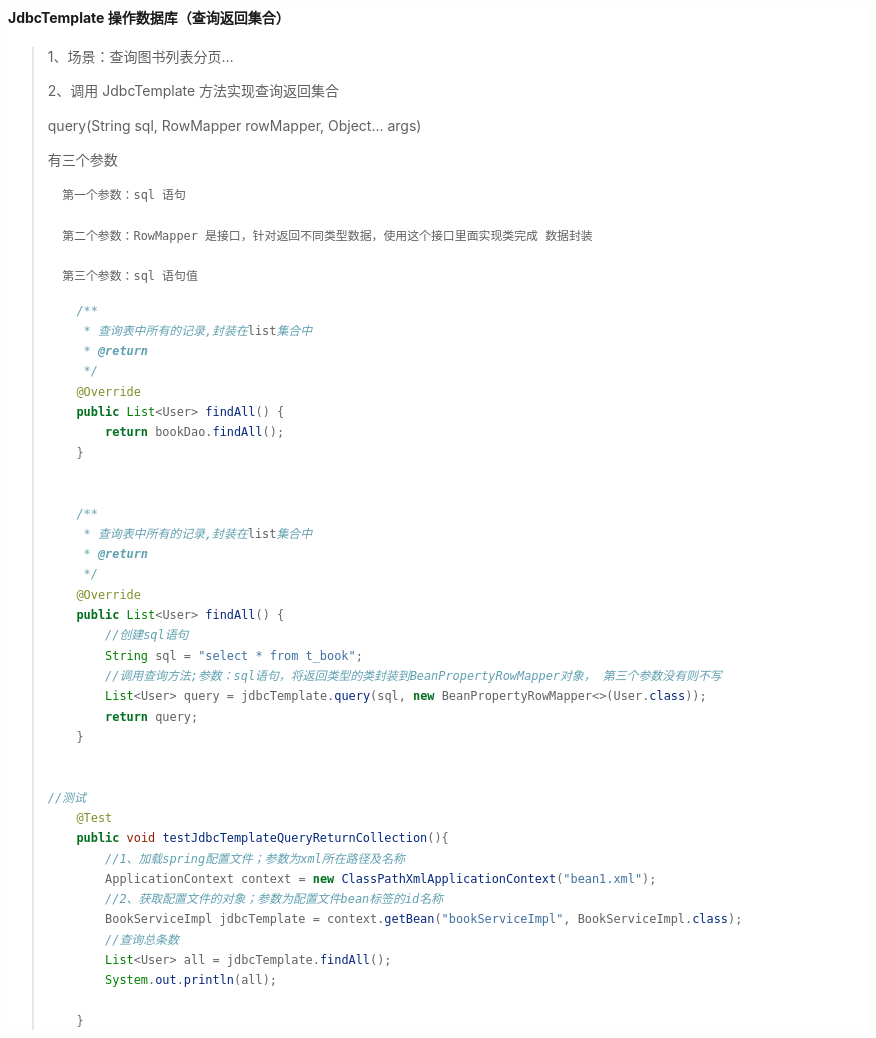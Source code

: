 

#### JdbcTemplate 操作数据库（查询返回集合）

> 1、场景：查询图书列表分页… 
>
> 2、调用 JdbcTemplate 方法实现查询返回集合 
>
> query(String sql, RowMapper<T> rowMapper, Object... args)
>
> 	有三个参数 
> 			
> 		第一个参数：sql 语句 
> 			
> 		第二个参数：RowMapper 是接口，针对返回不同类型数据，使用这个接口里面实现类完成 数据封装 
> 			
> 		第三个参数：sql 语句值
>
> ```java
>     /**
>      * 查询表中所有的记录,封装在list集合中
>      * @return
>      */
>     @Override
>     public List<User> findAll() {
>         return bookDao.findAll();
>     }
> 
> 
>     /**
>      * 查询表中所有的记录,封装在list集合中
>      * @return
>      */
>     @Override
>     public List<User> findAll() {
>         //创建sql语句
>         String sql = "select * from t_book";
>         //调用查询方法;参数：sql语句，将返回类型的类封装到BeanPropertyRowMapper对象， 第三个参数没有则不写
>         List<User> query = jdbcTemplate.query(sql, new BeanPropertyRowMapper<>(User.class));
>         return query;
>     }
> 
> 
> //测试
>     @Test
>     public void testJdbcTemplateQueryReturnCollection(){
>         //1、加载spring配置文件；参数为xml所在路径及名称
>         ApplicationContext context = new ClassPathXmlApplicationContext("bean1.xml");
>         //2、获取配置文件的对象；参数为配置文件bean标签的id名称
>         BookServiceImpl jdbcTemplate = context.getBean("bookServiceImpl", BookServiceImpl.class);
>         //查询总条数
>         List<User> all = jdbcTemplate.findAll();
>         System.out.println(all);
> 
>     }
> ```
>
> 
